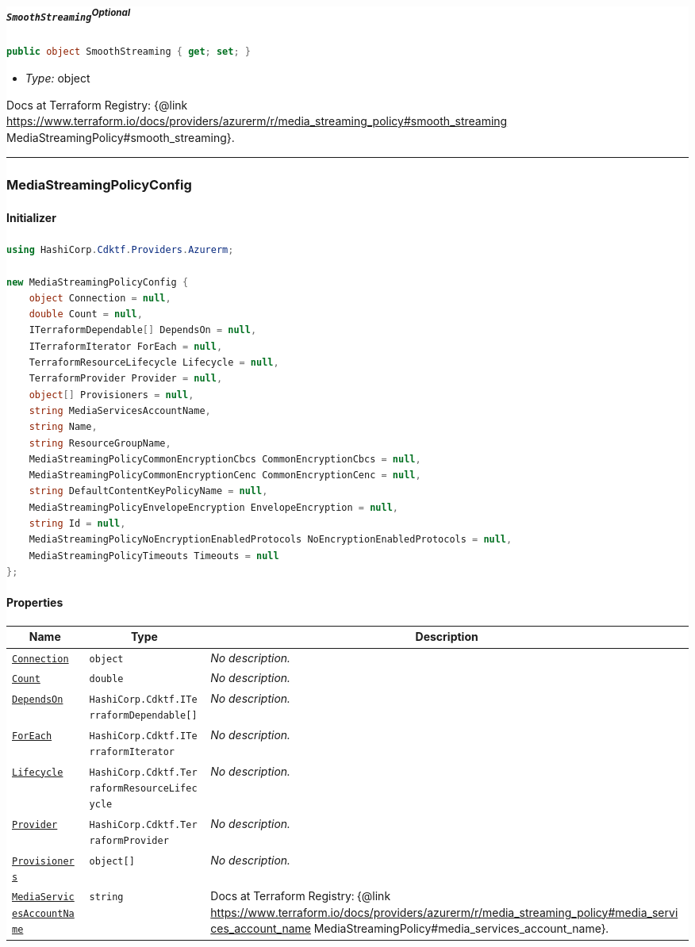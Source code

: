 
##### `SmoothStreaming`<sup>Optional</sup> <a name="SmoothStreaming" id="@cdktf/provider-azurerm.mediaStreamingPolicy.MediaStreamingPolicyCommonEncryptionCencEnabledProtocols.property.smoothStreaming"></a>

```csharp
public object SmoothStreaming { get; set; }
```

- *Type:* object

Docs at Terraform Registry: {@link https://www.terraform.io/docs/providers/azurerm/r/media_streaming_policy#smooth_streaming MediaStreamingPolicy#smooth_streaming}.

---

### MediaStreamingPolicyConfig <a name="MediaStreamingPolicyConfig" id="@cdktf/provider-azurerm.mediaStreamingPolicy.MediaStreamingPolicyConfig"></a>

#### Initializer <a name="Initializer" id="@cdktf/provider-azurerm.mediaStreamingPolicy.MediaStreamingPolicyConfig.Initializer"></a>

```csharp
using HashiCorp.Cdktf.Providers.Azurerm;

new MediaStreamingPolicyConfig {
    object Connection = null,
    double Count = null,
    ITerraformDependable[] DependsOn = null,
    ITerraformIterator ForEach = null,
    TerraformResourceLifecycle Lifecycle = null,
    TerraformProvider Provider = null,
    object[] Provisioners = null,
    string MediaServicesAccountName,
    string Name,
    string ResourceGroupName,
    MediaStreamingPolicyCommonEncryptionCbcs CommonEncryptionCbcs = null,
    MediaStreamingPolicyCommonEncryptionCenc CommonEncryptionCenc = null,
    string DefaultContentKeyPolicyName = null,
    MediaStreamingPolicyEnvelopeEncryption EnvelopeEncryption = null,
    string Id = null,
    MediaStreamingPolicyNoEncryptionEnabledProtocols NoEncryptionEnabledProtocols = null,
    MediaStreamingPolicyTimeouts Timeouts = null
};
```

#### Properties <a name="Properties" id="Properties"></a>

| **Name** | **Type** | **Description** |
| --- | --- | --- |
| <code><a href="#@cdktf/provider-azurerm.mediaStreamingPolicy.MediaStreamingPolicyConfig.property.connection">Connection</a></code> | <code>object</code> | *No description.* |
| <code><a href="#@cdktf/provider-azurerm.mediaStreamingPolicy.MediaStreamingPolicyConfig.property.count">Count</a></code> | <code>double</code> | *No description.* |
| <code><a href="#@cdktf/provider-azurerm.mediaStreamingPolicy.MediaStreamingPolicyConfig.property.dependsOn">DependsOn</a></code> | <code>HashiCorp.Cdktf.ITerraformDependable[]</code> | *No description.* |
| <code><a href="#@cdktf/provider-azurerm.mediaStreamingPolicy.MediaStreamingPolicyConfig.property.forEach">ForEach</a></code> | <code>HashiCorp.Cdktf.ITerraformIterator</code> | *No description.* |
| <code><a href="#@cdktf/provider-azurerm.mediaStreamingPolicy.MediaStreamingPolicyConfig.property.lifecycle">Lifecycle</a></code> | <code>HashiCorp.Cdktf.TerraformResourceLifecycle</code> | *No description.* |
| <code><a href="#@cdktf/provider-azurerm.mediaStreamingPolicy.MediaStreamingPolicyConfig.property.provider">Provider</a></code> | <code>HashiCorp.Cdktf.TerraformProvider</code> | *No description.* |
| <code><a href="#@cdktf/provider-azurerm.mediaStreamingPolicy.MediaStreamingPolicyConfig.property.provisioners">Provisioners</a></code> | <code>object[]</code> | *No description.* |
| <code><a href="#@cdktf/provider-azurerm.mediaStreamingPolicy.MediaStreamingPolicyConfig.property.mediaServicesAccountName">MediaServicesAccountName</a></code> | <code>string</code> | Docs at Terraform Registry: {@link https://www.terraform.io/docs/providers/azurerm/r/media_streaming_policy#media_services_account_name MediaStreamingPolicy#media_services_account_name}. |